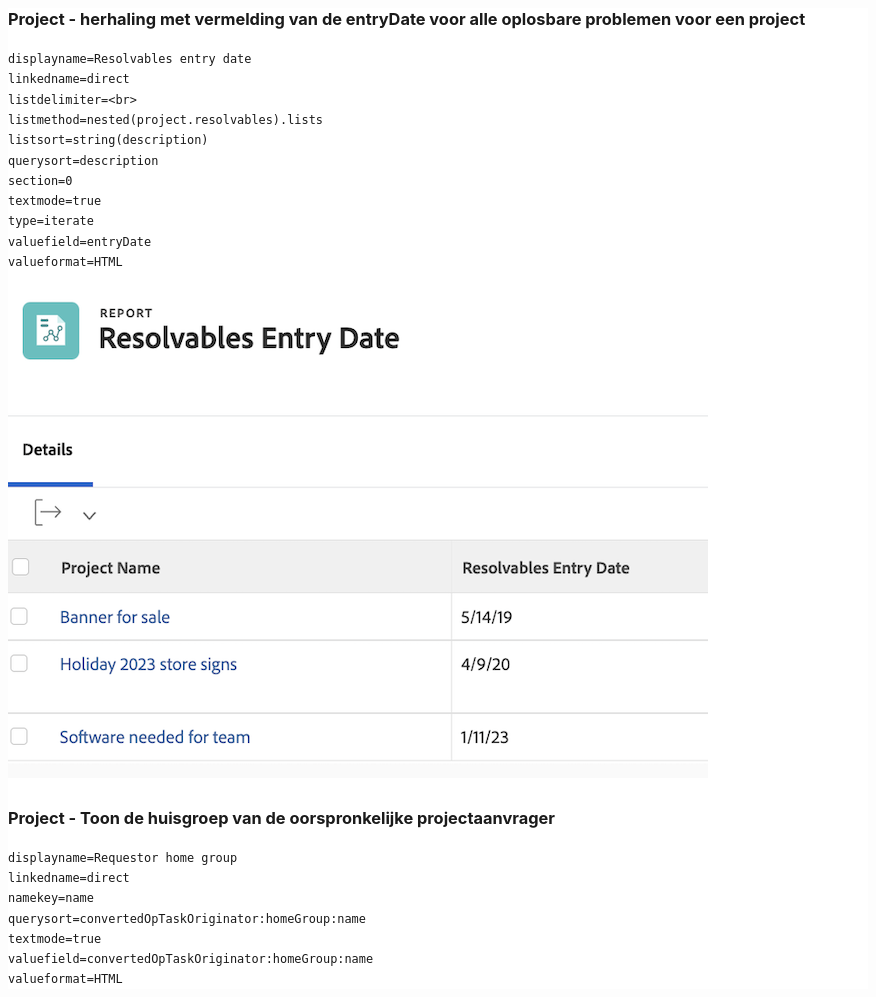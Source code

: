 ### Project - herhaling met vermelding van de entryDate voor alle oplosbare problemen voor een project

```
displayname=Resolvables entry date
linkedname=direct
listdelimiter=<br>
listmethod=nested(project.resolvables).lists
listsort=string(description)
querysort=description
section=0
textmode=true
type=iterate
valuefield=entryDate
valueformat=HTML
```

![&#x200B; het schermbeeld dat van A entryDate van alle oplosbare kwesties voor een project toont &#x200B;](assets/resolvables-entry-date.png)

### Project - Toon de huisgroep van de oorspronkelijke projectaanvrager

```
displayname=Requestor home group
linkedname=direct
namekey=name
querysort=convertedOpTaskOriginator:homeGroup:name
textmode=true
valuefield=convertedOpTaskOriginator:homeGroup:name
valueformat=HTML
```
